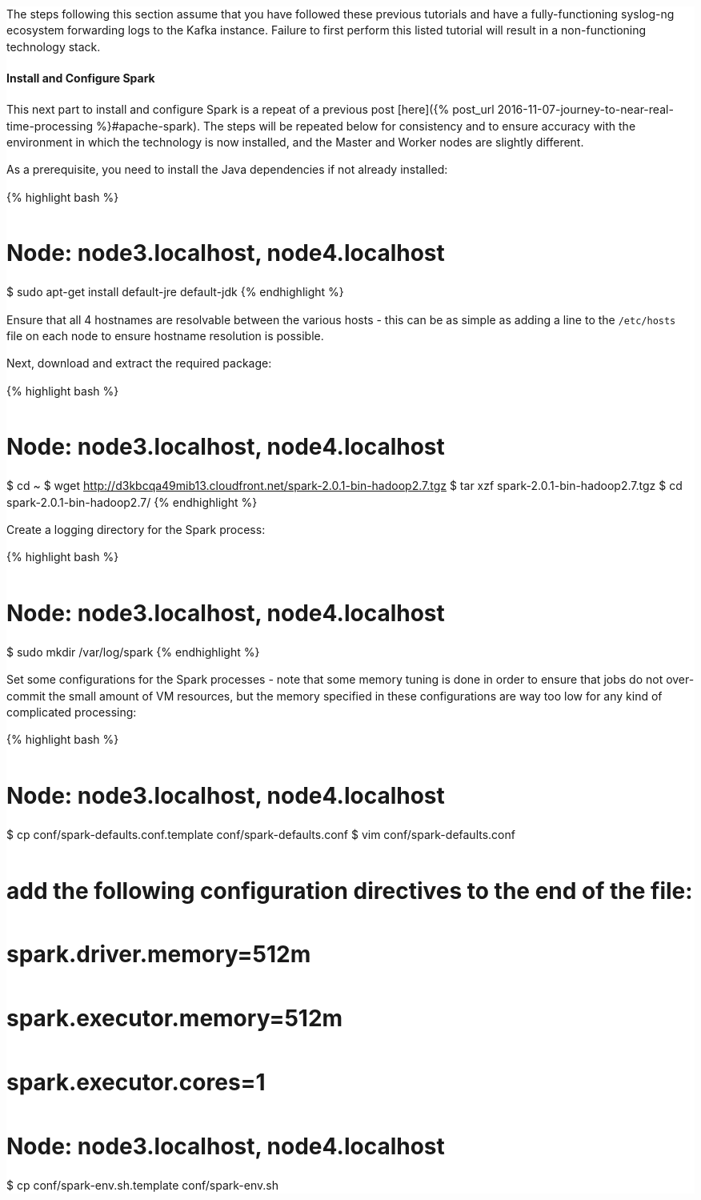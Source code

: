 The steps following this section assume that you have followed these previous tutorials and have
a fully-functioning syslog-ng ecosystem forwarding logs to the Kafka instance. Failure to first
perform this listed tutorial will result in a non-functioning technology stack.

#### Install and Configure Spark

This next part to install and configure Spark is a repeat of a previous post
[here]({% post_url 2016-11-07-journey-to-near-real-time-processing %}#apache-spark). The steps
will be repeated below for consistency and to ensure accuracy with the environment in which the
technology is now installed, and the Master and Worker nodes are slightly different.

As a prerequisite, you need to install the Java dependencies if not already installed:

{% highlight bash %}
# Node: node3.localhost, node4.localhost
$ sudo apt-get install default-jre default-jdk
{% endhighlight %}

Ensure that all 4 hostnames are resolvable between the various hosts - this can be as simple as
adding a line to the `/etc/hosts` file on each node to ensure hostname resolution is possible.

Next, download and extract the required package:

{% highlight bash %}
# Node: node3.localhost, node4.localhost
$ cd ~
$ wget http://d3kbcqa49mib13.cloudfront.net/spark-2.0.1-bin-hadoop2.7.tgz
$ tar xzf spark-2.0.1-bin-hadoop2.7.tgz
$ cd spark-2.0.1-bin-hadoop2.7/
{% endhighlight %}

Create a logging directory for the Spark process:

{% highlight bash %}
# Node: node3.localhost, node4.localhost
$ sudo mkdir /var/log/spark
{% endhighlight %}

Set some configurations for the Spark processes - note that some memory tuning is done in order
to ensure that jobs do not over-commit the small amount of VM resources, but the memory specified
in these configurations are way too low for any kind of complicated processing:

{% highlight bash %}
# Node: node3.localhost, node4.localhost
$ cp conf/spark-defaults.conf.template conf/spark-defaults.conf
$ vim conf/spark-defaults.conf
# add the following configuration directives to the end of the file:
#   spark.driver.memory=512m
#   spark.executor.memory=512m
#   spark.executor.cores=1

# Node: node3.localhost, node4.localhost
$ cp conf/spark-env.sh.template conf/spark-env.sh